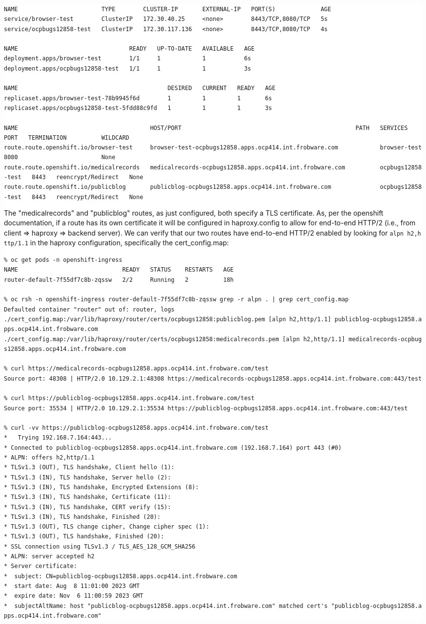 	NAME                        TYPE        CLUSTER-IP       EXTERNAL-IP   PORT(S)             AGE
	service/browser-test        ClusterIP   172.30.40.25     <none>        8443/TCP,8080/TCP   5s
	service/ocpbugs12858-test   ClusterIP   172.30.117.136   <none>        8443/TCP,8080/TCP   4s

	NAME                                READY   UP-TO-DATE   AVAILABLE   AGE
	deployment.apps/browser-test        1/1     1            1           6s
	deployment.apps/ocpbugs12858-test   1/1     1            1           3s

	NAME                                           DESIRED   CURRENT   READY   AGE
	replicaset.apps/browser-test-78b9945f6d        1         1         1       6s
	replicaset.apps/ocpbugs12858-test-5fdd88c9fd   1         1         1       3s

	NAME                                      HOST/PORT                                                  PATH   SERVICES            PORT   TERMINATION          WILDCARD
	route.route.openshift.io/browser-test     browser-test-ocpbugs12858.apps.ocp414.int.frobware.com            browser-test        8080                        None
	route.route.openshift.io/medicalrecords   medicalrecords-ocpbugs12858.apps.ocp414.int.frobware.com          ocpbugs12858-test   8443   reencrypt/Redirect   None
	route.route.openshift.io/publicblog       publicblog-ocpbugs12858.apps.ocp414.int.frobware.com              ocpbugs12858-test   8443   reencrypt/Redirect   None

The "medicalrecords" and "publicblog" routes, as just configured, both
specify a TLS certificate. As, per the openshift documentation, if a
route has its own certificate it will be configured in haproxy.config
to allow for end-to-end HTTP/2 (i.e., from client => haproxy =>
backend server). We can verify that our two routes have end-to-end
HTTP/2 enabled by looking for `alpn h2,http/1.1` in the haproxy
configuration, specifically the cert_config.map:

	% oc get pods -n openshift-ingress
	NAME                              READY   STATUS    RESTARTS   AGE
	router-default-7f55df7c8b-zqssw   2/2     Running   2          18h

	% oc rsh -n openshift-ingress router-default-7f55df7c8b-zqssw grep -r alpn . | grep cert_config.map
	Defaulted container "router" out of: router, logs
	./cert_config.map:/var/lib/haproxy/router/certs/ocpbugs12858:publicblog.pem [alpn h2,http/1.1] publicblog-ocpbugs12858.apps.ocp414.int.frobware.com
	./cert_config.map:/var/lib/haproxy/router/certs/ocpbugs12858:medicalrecords.pem [alpn h2,http/1.1] medicalrecords-ocpbugs12858.apps.ocp414.int.frobware.com

	% curl https://medicalrecords-ocpbugs12858.apps.ocp414.int.frobware.com/test
	Source port: 48308 | HTTP/2.0 10.129.2.1:48308 https://medicalrecords-ocpbugs12858.apps.ocp414.int.frobware.com:443/test

	% curl https://publicblog-ocpbugs12858.apps.ocp414.int.frobware.com/test
	Source port: 35534 | HTTP/2.0 10.129.2.1:35534 https://publicblog-ocpbugs12858.apps.ocp414.int.frobware.com:443/test

	% curl -vv https://publicblog-ocpbugs12858.apps.ocp414.int.frobware.com/test                       
	*   Trying 192.168.7.164:443...
	* Connected to publicblog-ocpbugs12858.apps.ocp414.int.frobware.com (192.168.7.164) port 443 (#0)
	* ALPN: offers h2,http/1.1
	* TLSv1.3 (OUT), TLS handshake, Client hello (1):
	* TLSv1.3 (IN), TLS handshake, Server hello (2):
	* TLSv1.3 (IN), TLS handshake, Encrypted Extensions (8):
	* TLSv1.3 (IN), TLS handshake, Certificate (11):
	* TLSv1.3 (IN), TLS handshake, CERT verify (15):
	* TLSv1.3 (IN), TLS handshake, Finished (20):
	* TLSv1.3 (OUT), TLS change cipher, Change cipher spec (1):
	* TLSv1.3 (OUT), TLS handshake, Finished (20):
	* SSL connection using TLSv1.3 / TLS_AES_128_GCM_SHA256
	* ALPN: server accepted h2
	* Server certificate:
	*  subject: CN=publicblog-ocpbugs12858.apps.ocp414.int.frobware.com
	*  start date: Aug  8 11:01:00 2023 GMT
	*  expire date: Nov  6 11:00:59 2023 GMT
	*  subjectAltName: host "publicblog-ocpbugs12858.apps.ocp414.int.frobware.com" matched cert's "publicblog-ocpbugs12858.apps.ocp414.int.frobware.com"